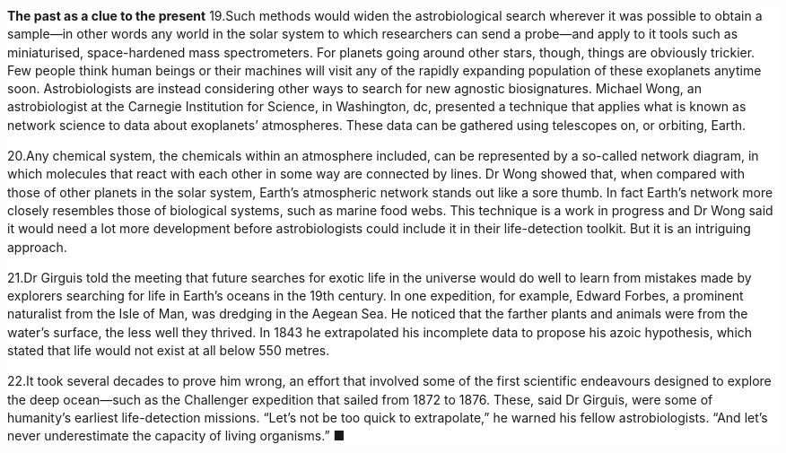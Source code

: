 **The past as a clue to the present** 
19.Such methods would widen the astrobiological search wherever it was possible to obtain a sample—in other words any world in the solar system to which researchers can send a probe—and apply to it tools such as miniaturised, space-hardened mass spectrometers. For planets going around other stars, though, things are obviously trickier. Few people think human beings or their machines will visit any of the rapidly expanding population of these exoplanets anytime soon. Astrobiologists are instead considering other ways to search for new agnostic biosignatures. Michael Wong, an astrobiologist at the Carnegie Institution for Science, in Washington, dc, presented a technique that applies what is known as network science to data about exoplanets’ atmospheres. These data can be gathered using telescopes on, or orbiting, Earth.

20.Any chemical system, the chemicals within an atmosphere included, can be represented by a so-called network diagram, in which molecules that react with each other in some way are connected by lines. Dr Wong showed that, when compared with those of other planets in the solar system, Earth’s atmospheric network stands out like a sore thumb. In fact Earth’s network more closely resembles those of biological systems, such as marine food webs. This technique is a work in progress and Dr Wong said it would need a lot more development before astrobiologists could include it in their life-detection toolkit. But it is an intriguing approach.

21.Dr Girguis told the meeting that future searches for exotic life in the universe would do well to learn from mistakes made by explorers searching for life in Earth’s oceans in the 19th century. In one expedition, for example, Edward Forbes, a prominent naturalist from the Isle of Man, was dredging in the Aegean Sea. He noticed that the farther plants and animals were from the water’s surface, the less well they thrived. In 1843 he extrapolated his incomplete data to propose his azoic hypothesis, which stated that life would not exist at all below 550 metres.

22.It took several decades to prove him wrong, an effort that involved some of the first scientific endeavours designed to explore the deep ocean—such as the Challenger expedition that sailed from 1872 to 1876. These, said Dr Girguis, were some of humanity’s earliest life-detection missions. “Let’s not be too quick to extrapolate,” he warned his fellow astrobiologists. “And let’s never underestimate the capacity of living organisms.” ■


